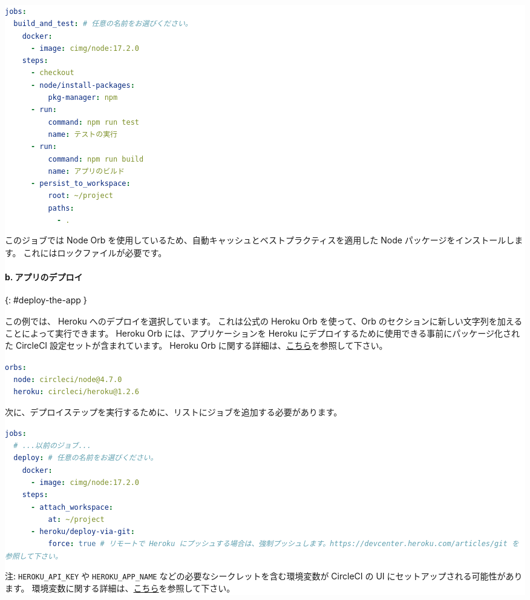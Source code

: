 ```yaml
jobs:
  build_and_test: # 任意の名前をお選びください。
    docker:
      - image: cimg/node:17.2.0
    steps:
      - checkout
      - node/install-packages:
          pkg-manager: npm
      - run:
          command: npm run test
          name: テストの実行
      - run:
          command: npm run build
          name: アプリのビルド
      - persist_to_workspace:
          root: ~/project
          paths:
            - .
```

このジョブでは Node Orb を使用しているため、自動キャッシュとベストプラクティスを適用した Node パッケージをインストールします。 これにはロックファイルが必要です。

#### b.  アプリのデプロイ
{: #deploy-the-app }

この例では、 Heroku へのデプロイを選択しています。 これは公式の Heroku Orb を使って、Orb のセクションに新しい文字列を加えることによって実行できます。 Heroku Orb には、アプリケーションを Heroku にデプロイするために使用できる事前にパッケージ化された CircleCI 設定セットが含まれています。 Heroku Orb に関する詳細は、[こちら]({{site.devhub_base_url}}/orbs/orb/circleci/heroku)を参照して下さい。

```yaml
orbs:
  node: circleci/node@4.7.0
  heroku: circleci/heroku@1.2.6
```

次に、デプロイステップを実行するために、リストにジョブを追加する必要があります。

```yaml
jobs:
  # ...以前のジョブ...
  deploy: # 任意の名前をお選びください。
    docker:
      - image: cimg/node:17.2.0
    steps:
      - attach_workspace:
          at: ~/project
      - heroku/deploy-via-git:
          force: true # リモートで Heroku にプッシュする場合は、強制プッシュします。https://devcenter.heroku.com/articles/git を参照して下さい。

```

注: `HEROKU_API_KEY` や `HEROKU_APP_NAME` などの必要なシークレットを含む環境変数が CircleCI の UI にセットアップされる可能性があります。 環境変数に関する詳細は、[こちら]({{site.baseurl}}/ja/2.0/env-vars/#setting-an-environment-variable-in-a-project)を参照して下さい。
